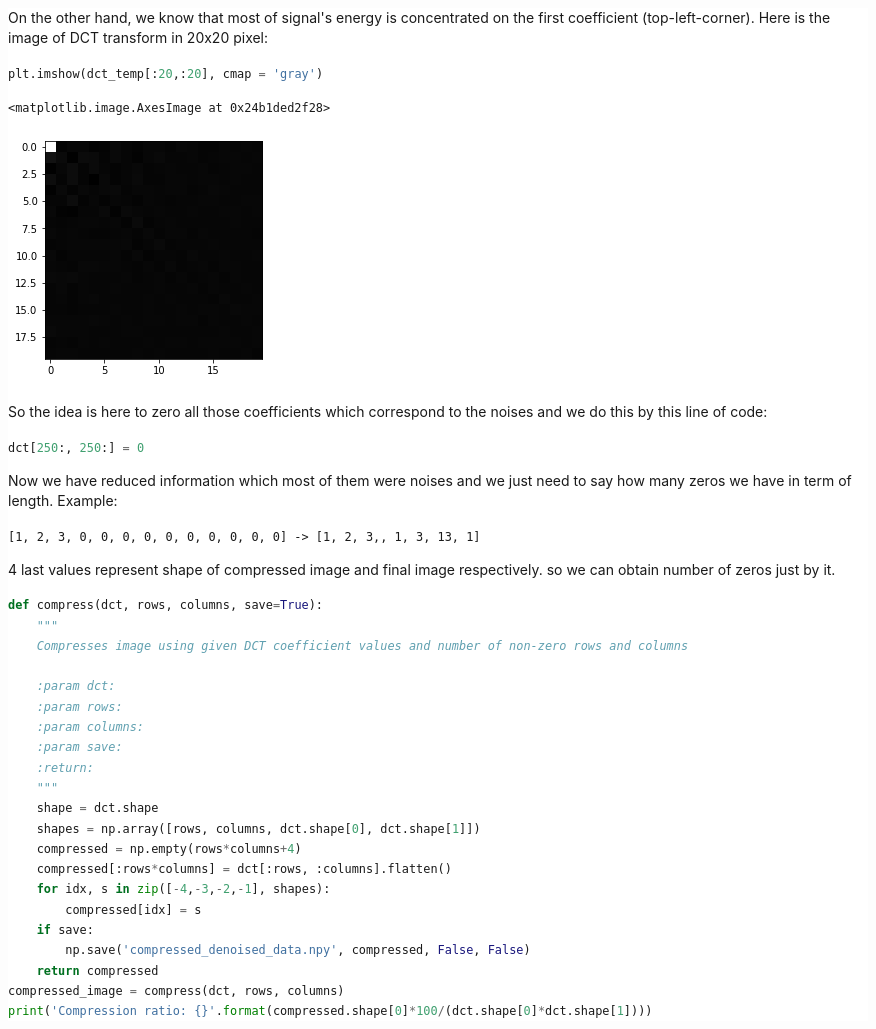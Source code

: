 On the other hand, we know that most of signal's energy is concentrated on the first coefficient (top-left-corner). Here is the image of DCT transform in 20x20 pixel:


```python
plt.imshow(dct_temp[:20,:20], cmap = 'gray')
```




    <matplotlib.image.AxesImage at 0x24b1ded2f28>




![png](/assets/images/projects/dip/3/output_26_1.png)


So the idea is here to zero all those coefficients which correspond to the noises and we do this by this line of code:
```python
dct[250:, 250:] = 0 
```
Now we have reduced information which most of them were noises and we just need to say how many zeros we have in term of length.
Example:
```
[1, 2, 3, 0, 0, 0, 0, 0, 0, 0, 0, 0, 0] -> [1, 2, 3,, 1, 3, 13, 1] 
```
4 last values represent shape of compressed image and final image respectively. so we can obtain number of zeros just by it.


```python
def compress(dct, rows, columns, save=True):
    """
    Compresses image using given DCT coefficient values and number of non-zero rows and columns
    
    :param dct: 
    :param rows:
    :param columns:
    :param save:
    :return:
    """
    shape = dct.shape
    shapes = np.array([rows, columns, dct.shape[0], dct.shape[1]])
    compressed = np.empty(rows*columns+4)
    compressed[:rows*columns] = dct[:rows, :columns].flatten()
    for idx, s in zip([-4,-3,-2,-1], shapes):
        compressed[idx] = s
    if save:
        np.save('compressed_denoised_data.npy', compressed, False, False)
    return compressed
compressed_image = compress(dct, rows, columns)
print('Compression ratio: {}'.format(compressed.shape[0]*100/(dct.shape[0]*dct.shape[1])))
```
